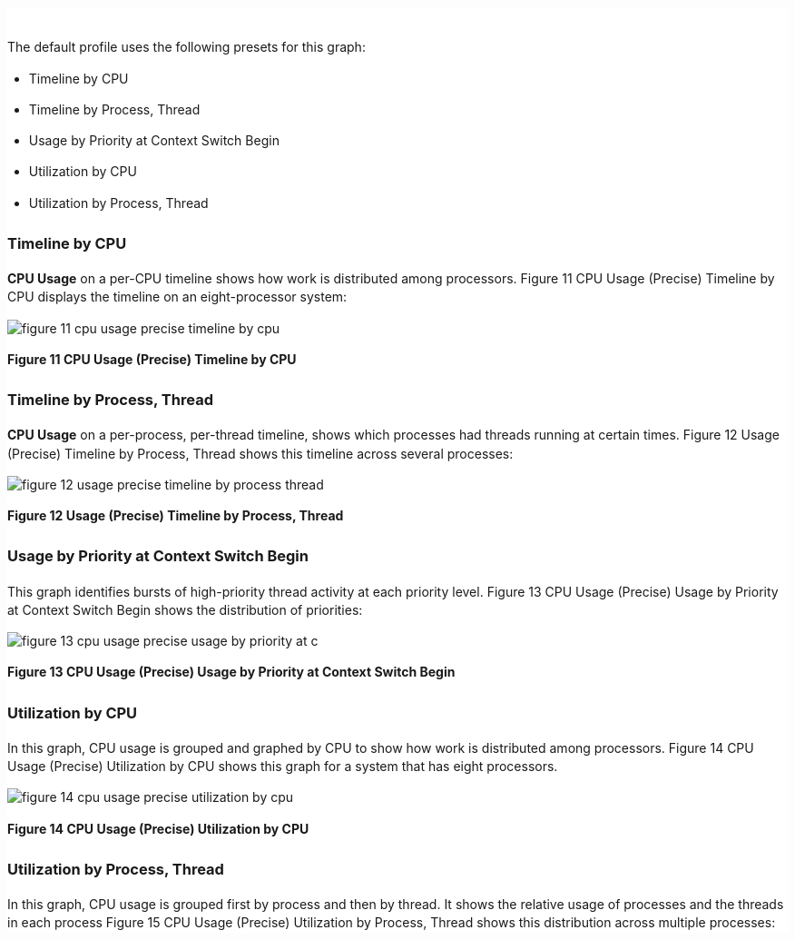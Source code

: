  

The default profile uses the following presets for this graph:

-   Timeline by CPU

-   Timeline by Process, Thread

-   Usage by Priority at Context Switch Begin

-   Utilization by CPU

-   Utilization by Process, Thread

### Timeline by CPU

**CPU Usage** on a per-CPU timeline shows how work is distributed among processors. Figure 11 CPU Usage (Precise) Timeline by CPU displays the timeline on an eight-processor system:

![figure 11 cpu usage precise timeline by cpu](images/dep-win8-cpu-techniques-figure-11-cpu-usage-precise-timeline-by-cpu.png)

**Figure 11 CPU Usage (Precise) Timeline by CPU**

### Timeline by Process, Thread

**CPU Usage** on a per-process, per-thread timeline, shows which processes had threads running at certain times. Figure 12 Usage (Precise) Timeline by Process, Thread shows this timeline across several processes:

![figure 12 usage precise timeline by process thread](images/dep-win8-cpu-techniques-figure-12-usage-precise-timeline-by-process-thread.png)

**Figure 12 Usage (Precise) Timeline by Process, Thread**

### Usage by Priority at Context Switch Begin

This graph identifies bursts of high-priority thread activity at each priority level. Figure 13 CPU Usage (Precise) Usage by Priority at Context Switch Begin shows the distribution of priorities:

![figure 13 cpu usage precise usage by priority at c](images/dep-win8-cpu-techniques-figure-13-cpu-usage-precise-usage-by-priority-at-context-switch-start.png)

**Figure 13 CPU Usage (Precise) Usage by Priority at Context Switch Begin**

### Utilization by CPU

In this graph, CPU usage is grouped and graphed by CPU to show how work is distributed among processors. Figure 14 CPU Usage (Precise) Utilization by CPU shows this graph for a system that has eight processors.

![figure 14 cpu usage precise utilization by cpu](images/dep-win8-cpu-techniques-figure-14-cpu-usage-precise-utilization-by-cpu.png)

**Figure 14 CPU Usage (Precise) Utilization by CPU**

### Utilization by Process, Thread

In this graph, CPU usage is grouped first by process and then by thread. It shows the relative usage of processes and the threads in each process Figure 15 CPU Usage (Precise) Utilization by Process, Thread shows this distribution across multiple processes:

